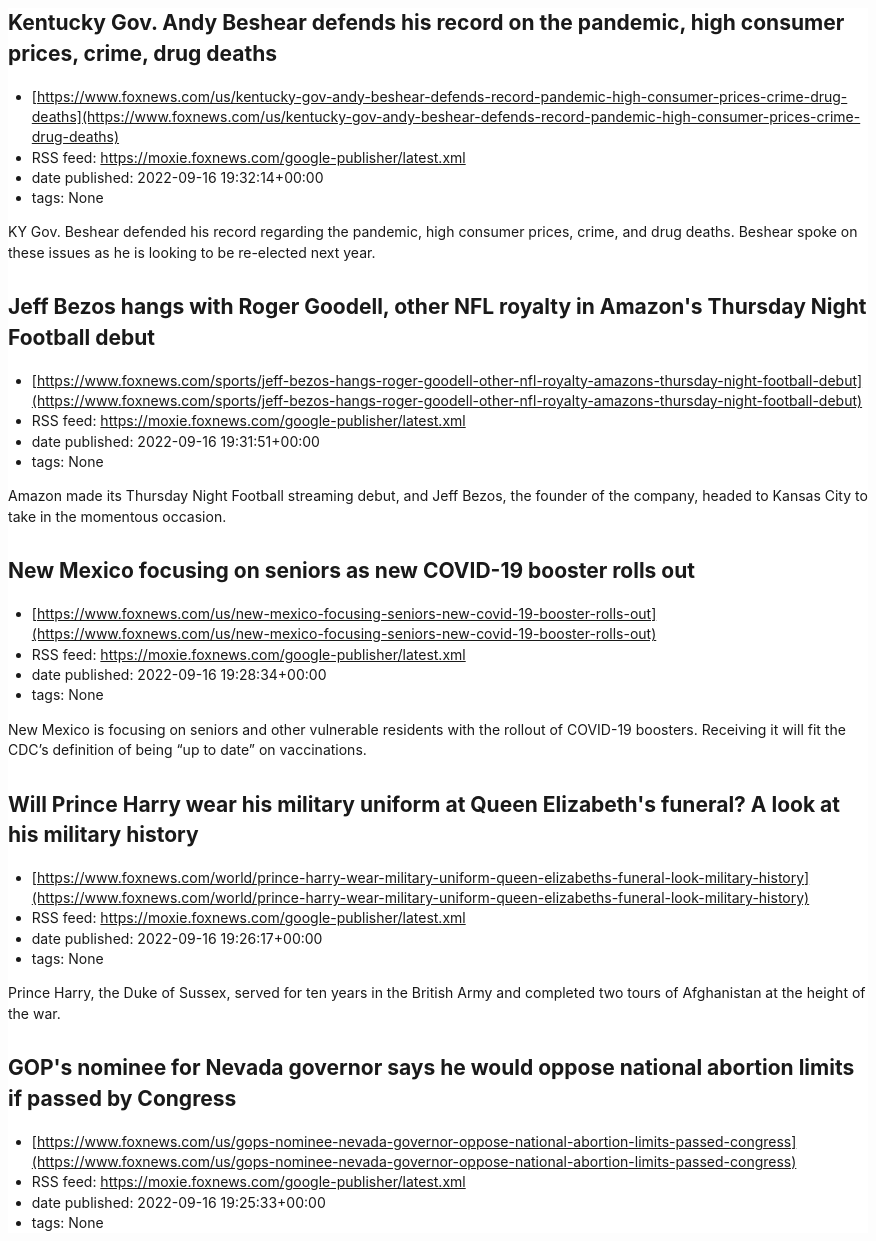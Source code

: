 ## Kentucky Gov. Andy Beshear defends his record on the pandemic, high consumer prices, crime, drug deaths
 - [https://www.foxnews.com/us/kentucky-gov-andy-beshear-defends-record-pandemic-high-consumer-prices-crime-drug-deaths](https://www.foxnews.com/us/kentucky-gov-andy-beshear-defends-record-pandemic-high-consumer-prices-crime-drug-deaths)
 - RSS feed: https://moxie.foxnews.com/google-publisher/latest.xml
 - date published: 2022-09-16 19:32:14+00:00
 - tags: None

KY Gov. Beshear defended his record regarding the pandemic, high consumer prices, crime, and drug deaths. Beshear spoke on these issues as he is looking to be re-elected next year.

## Jeff Bezos hangs with Roger Goodell, other NFL royalty in Amazon's Thursday Night Football debut
 - [https://www.foxnews.com/sports/jeff-bezos-hangs-roger-goodell-other-nfl-royalty-amazons-thursday-night-football-debut](https://www.foxnews.com/sports/jeff-bezos-hangs-roger-goodell-other-nfl-royalty-amazons-thursday-night-football-debut)
 - RSS feed: https://moxie.foxnews.com/google-publisher/latest.xml
 - date published: 2022-09-16 19:31:51+00:00
 - tags: None

Amazon made its Thursday Night Football streaming debut, and Jeff Bezos, the founder of the company, headed to Kansas City to take in the momentous occasion.

## New Mexico focusing on seniors as new COVID-19 booster rolls out
 - [https://www.foxnews.com/us/new-mexico-focusing-seniors-new-covid-19-booster-rolls-out](https://www.foxnews.com/us/new-mexico-focusing-seniors-new-covid-19-booster-rolls-out)
 - RSS feed: https://moxie.foxnews.com/google-publisher/latest.xml
 - date published: 2022-09-16 19:28:34+00:00
 - tags: None

New Mexico is focusing on seniors and other vulnerable residents with the rollout of COVID-19 boosters. Receiving it will fit the CDC’s definition of being “up to date” on vaccinations.

## Will Prince Harry wear his military uniform at Queen Elizabeth's funeral? A look at his military history
 - [https://www.foxnews.com/world/prince-harry-wear-military-uniform-queen-elizabeths-funeral-look-military-history](https://www.foxnews.com/world/prince-harry-wear-military-uniform-queen-elizabeths-funeral-look-military-history)
 - RSS feed: https://moxie.foxnews.com/google-publisher/latest.xml
 - date published: 2022-09-16 19:26:17+00:00
 - tags: None

Prince Harry, the Duke of Sussex, served for ten years in the British Army and completed two tours of Afghanistan at the height of the war.

## GOP's nominee for Nevada governor says he would oppose national abortion limits if passed by Congress
 - [https://www.foxnews.com/us/gops-nominee-nevada-governor-oppose-national-abortion-limits-passed-congress](https://www.foxnews.com/us/gops-nominee-nevada-governor-oppose-national-abortion-limits-passed-congress)
 - RSS feed: https://moxie.foxnews.com/google-publisher/latest.xml
 - date published: 2022-09-16 19:25:33+00:00
 - tags: None
